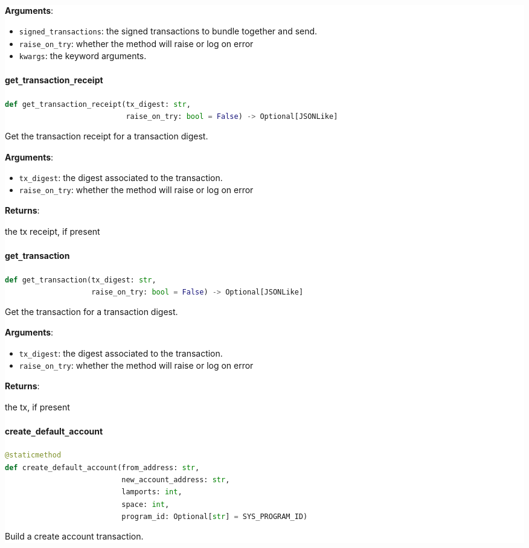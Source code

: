 **Arguments**:

- `signed_transactions`: the signed transactions to bundle together and send.
- `raise_on_try`: whether the method will raise or log on error
- `kwargs`: the keyword arguments.

<a id="plugins.aea-ledger-solana.aea_ledger_solana.solana.SolanaApi.get_transaction_receipt"></a>

#### get`_`transaction`_`receipt

```python
def get_transaction_receipt(tx_digest: str,
                            raise_on_try: bool = False) -> Optional[JSONLike]
```

Get the transaction receipt for a transaction digest.

**Arguments**:

- `tx_digest`: the digest associated to the transaction.
- `raise_on_try`: whether the method will raise or log on error

**Returns**:

the tx receipt, if present

<a id="plugins.aea-ledger-solana.aea_ledger_solana.solana.SolanaApi.get_transaction"></a>

#### get`_`transaction

```python
def get_transaction(tx_digest: str,
                    raise_on_try: bool = False) -> Optional[JSONLike]
```

Get the transaction for a transaction digest.

**Arguments**:

- `tx_digest`: the digest associated to the transaction.
- `raise_on_try`: whether the method will raise or log on error

**Returns**:

the tx, if present

<a id="plugins.aea-ledger-solana.aea_ledger_solana.solana.SolanaApi.create_default_account"></a>

#### create`_`default`_`account

```python
@staticmethod
def create_default_account(from_address: str,
                           new_account_address: str,
                           lamports: int,
                           space: int,
                           program_id: Optional[str] = SYS_PROGRAM_ID)
```

Build a create account transaction.
